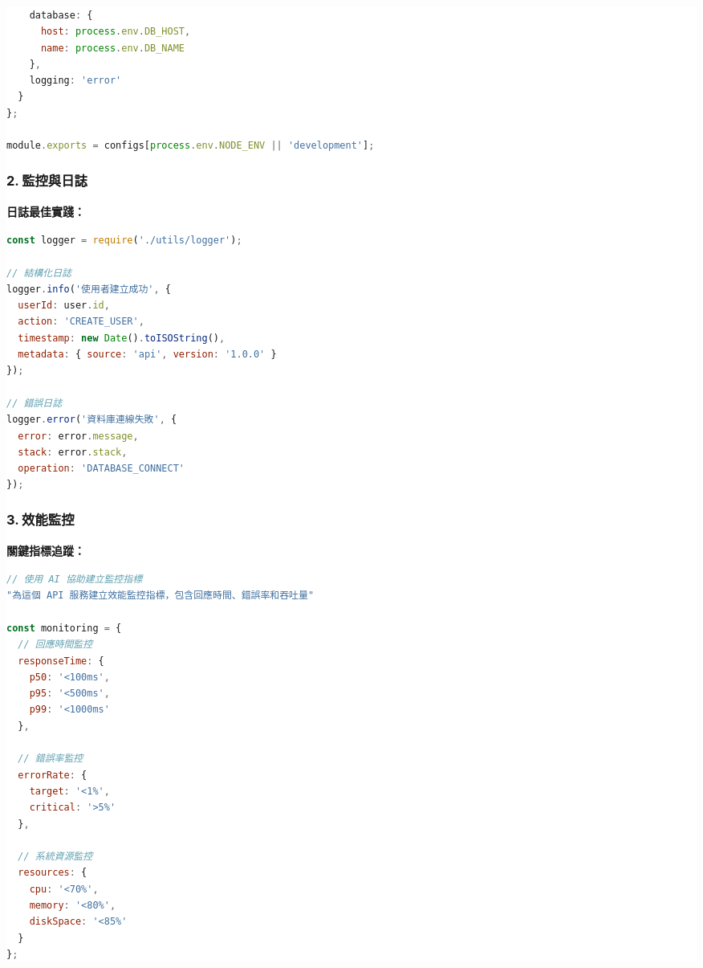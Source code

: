 ```javascript
    database: {
      host: process.env.DB_HOST,
      name: process.env.DB_NAME
    },
    logging: 'error'
  }
};

module.exports = configs[process.env.NODE_ENV || 'development'];
```

### 2. 監控與日誌

**日誌最佳實踐：**
```javascript
const logger = require('./utils/logger');

// 結構化日誌
logger.info('使用者建立成功', {
  userId: user.id,
  action: 'CREATE_USER',
  timestamp: new Date().toISOString(),
  metadata: { source: 'api', version: '1.0.0' }
});

// 錯誤日誌
logger.error('資料庫連線失敗', {
  error: error.message,
  stack: error.stack,
  operation: 'DATABASE_CONNECT'
});
```

### 3. 效能監控

**關鍵指標追蹤：**
```javascript
// 使用 AI 協助建立監控指標
"為這個 API 服務建立效能監控指標，包含回應時間、錯誤率和吞吐量"

const monitoring = {
  // 回應時間監控
  responseTime: {
    p50: '<100ms',
    p95: '<500ms',
    p99: '<1000ms'
  },
  
  // 錯誤率監控
  errorRate: {
    target: '<1%',
    critical: '>5%'
  },
  
  // 系統資源監控
  resources: {
    cpu: '<70%',
    memory: '<80%',
    diskSpace: '<85%'
  }
};
```
